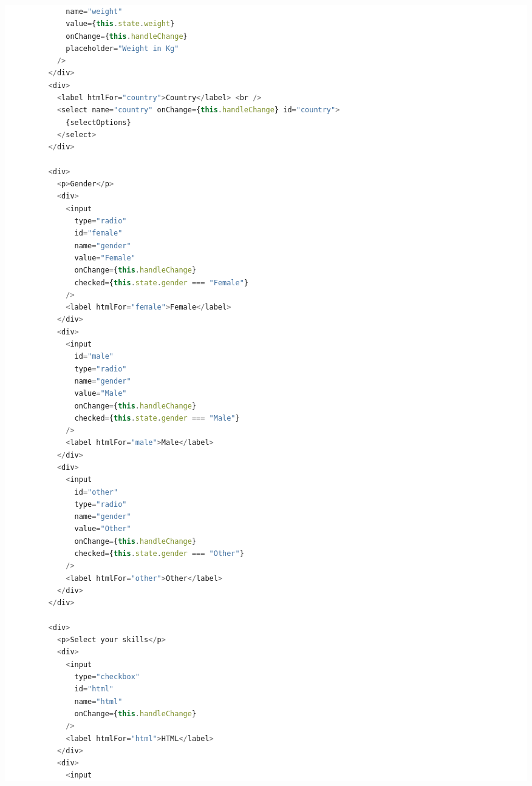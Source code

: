 ```js
              name="weight"
              value={this.state.weight}
              onChange={this.handleChange}
              placeholder="Weight in Kg"
            />
          </div>
          <div>
            <label htmlFor="country">Country</label> <br />
            <select name="country" onChange={this.handleChange} id="country">
              {selectOptions}
            </select>
          </div>

          <div>
            <p>Gender</p>
            <div>
              <input
                type="radio"
                id="female"
                name="gender"
                value="Female"
                onChange={this.handleChange}
                checked={this.state.gender === "Female"}
              />
              <label htmlFor="female">Female</label>
            </div>
            <div>
              <input
                id="male"
                type="radio"
                name="gender"
                value="Male"
                onChange={this.handleChange}
                checked={this.state.gender === "Male"}
              />
              <label htmlFor="male">Male</label>
            </div>
            <div>
              <input
                id="other"
                type="radio"
                name="gender"
                value="Other"
                onChange={this.handleChange}
                checked={this.state.gender === "Other"}
              />
              <label htmlFor="other">Other</label>
            </div>
          </div>

          <div>
            <p>Select your skills</p>
            <div>
              <input
                type="checkbox"
                id="html"
                name="html"
                onChange={this.handleChange}
              />
              <label htmlFor="html">HTML</label>
            </div>
            <div>
              <input
```